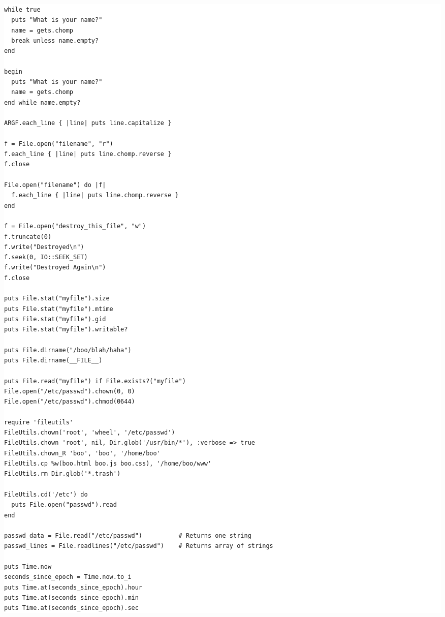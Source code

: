     while true
      puts "What is your name?"
      name = gets.chomp
      break unless name.empty?
    end

    begin
      puts "What is your name?"
      name = gets.chomp
    end while name.empty?

    ARGF.each_line { |line| puts line.capitalize }

    f = File.open("filename", "r")
    f.each_line { |line| puts line.chomp.reverse }
    f.close

    File.open("filename") do |f|
      f.each_line { |line| puts line.chomp.reverse }
    end

    f = File.open("destroy_this_file", "w")
    f.truncate(0)
    f.write("Destroyed\n")
    f.seek(0, IO::SEEK_SET)
    f.write("Destroyed Again\n")
    f.close

    puts File.stat("myfile").size
    puts File.stat("myfile").mtime
    puts File.stat("myfile").gid
    puts File.stat("myfile").writable?

    puts File.dirname("/boo/blah/haha")
    puts File.dirname(__FILE__)

    puts File.read("myfile") if File.exists?("myfile")
    File.open("/etc/passwd").chown(0, 0)
    File.open("/etc/passwd").chmod(0644)

    require 'fileutils'
    FileUtils.chown('root', 'wheel', '/etc/passwd')
    FileUtils.chown 'root', nil, Dir.glob('/usr/bin/*'), :verbose => true
    FileUtils.chown_R 'boo', 'boo', '/home/boo'
    FileUtils.cp %w(boo.html boo.js boo.css), '/home/boo/www'
    FileUtils.rm Dir.glob('*.trash')

    FileUtils.cd('/etc') do
      puts File.open("passwd").read
    end

    passwd_data = File.read("/etc/passwd")          # Returns one string
    passwd_lines = File.readlines("/etc/passwd")    # Returns array of strings

    puts Time.now
    seconds_since_epoch = Time.now.to_i
    puts Time.at(seconds_since_epoch).hour
    puts Time.at(seconds_since_epoch).min
    puts Time.at(seconds_since_epoch).sec

